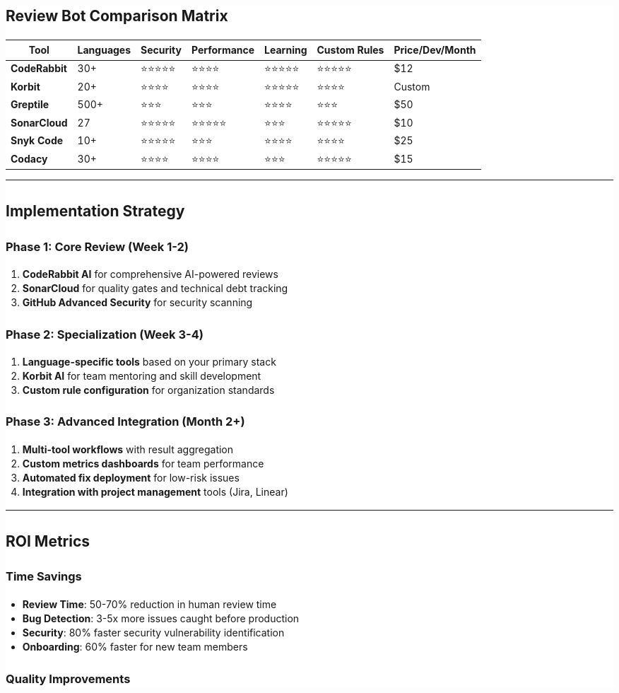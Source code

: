 
## Review Bot Comparison Matrix

| Tool           | Languages | Security | Performance | Learning | Custom Rules | Price/Dev/Month |
| -------------- | --------- | -------- | ----------- | -------- | ------------ | --------------- |
| **CodeRabbit** | 30+       | ⭐⭐⭐⭐⭐    | ⭐⭐⭐⭐        | ⭐⭐⭐⭐⭐    | ⭐⭐⭐⭐⭐        | $12             |
| **Korbit**     | 20+       | ⭐⭐⭐⭐     | ⭐⭐⭐⭐        | ⭐⭐⭐⭐⭐    | ⭐⭐⭐⭐         | Custom          |
| **Greptile**   | 500+      | ⭐⭐⭐      | ⭐⭐⭐         | ⭐⭐⭐⭐     | ⭐⭐⭐          | $50             |
| **SonarCloud** | 27        | ⭐⭐⭐⭐⭐    | ⭐⭐⭐⭐⭐       | ⭐⭐⭐      | ⭐⭐⭐⭐⭐        | $10             |
| **Snyk Code**  | 10+       | ⭐⭐⭐⭐⭐    | ⭐⭐⭐         | ⭐⭐⭐⭐     | ⭐⭐⭐⭐         | $25             |
| **Codacy**     | 30+       | ⭐⭐⭐⭐     | ⭐⭐⭐⭐        | ⭐⭐⭐      | ⭐⭐⭐⭐⭐        | $15             |

---

## Implementation Strategy

### **Phase 1: Core Review (Week 1-2)**

1. **CodeRabbit AI** for comprehensive AI-powered reviews
2. **SonarCloud** for quality gates and technical debt tracking
3. **GitHub Advanced Security** for security scanning

### **Phase 2: Specialization (Week 3-4)**

1. **Language-specific tools** based on your primary stack
2. **Korbit AI** for team mentoring and skill development
3. **Custom rule configuration** for organization standards

### **Phase 3: Advanced Integration (Month 2+)**

1. **Multi-tool workflows** with result aggregation
2. **Custom metrics dashboards** for team performance
3. **Automated fix deployment** for low-risk issues
4. **Integration with project management** tools (Jira, Linear)

---

## ROI Metrics

### **Time Savings**

- **Review Time**: 50-70% reduction in human review time
- **Bug Detection**: 3-5x more issues caught before production
- **Security**: 80% faster security vulnerability identification
- **Onboarding**: 60% faster for new team members

### **Quality Improvements**
